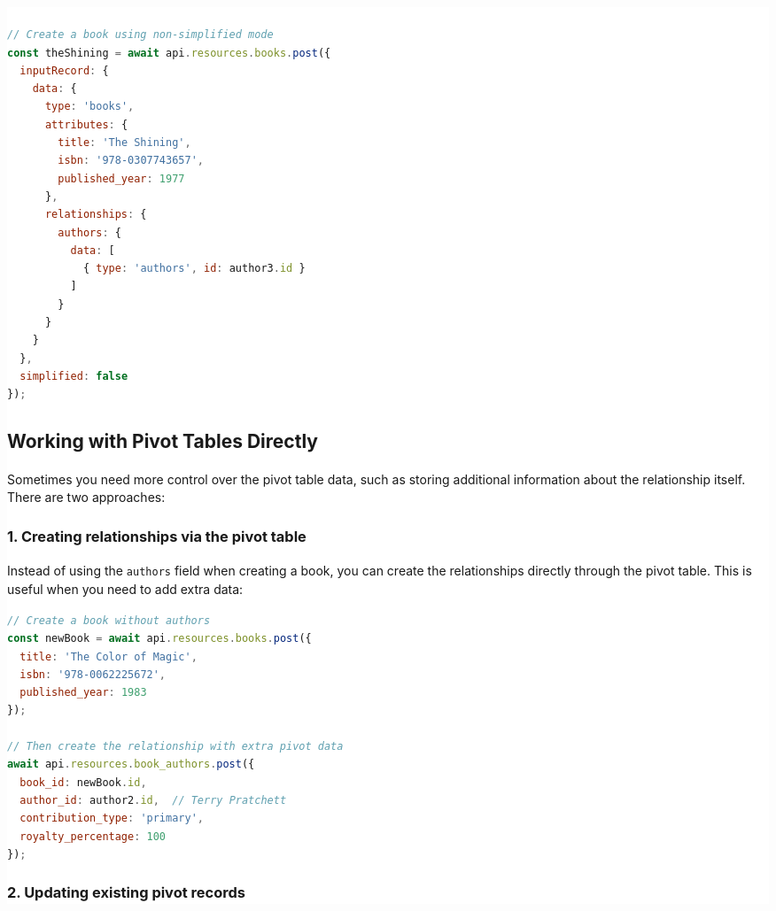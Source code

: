 ```javascript

// Create a book using non-simplified mode
const theShining = await api.resources.books.post({
  inputRecord: {
    data: {
      type: 'books',
      attributes: {
        title: 'The Shining',
        isbn: '978-0307743657',
        published_year: 1977
      },
      relationships: {
        authors: {
          data: [
            { type: 'authors', id: author3.id }
          ]
        }
      }
    }
  },
  simplified: false
});
```

## Working with Pivot Tables Directly

Sometimes you need more control over the pivot table data, such as storing additional information about the relationship itself. There are two approaches:

### 1. Creating relationships via the pivot table

Instead of using the `authors` field when creating a book, you can create the relationships directly through the pivot table. This is useful when you need to add extra data:

```javascript
// Create a book without authors
const newBook = await api.resources.books.post({
  title: 'The Color of Magic',
  isbn: '978-0062225672',
  published_year: 1983
});

// Then create the relationship with extra pivot data
await api.resources.book_authors.post({
  book_id: newBook.id,
  author_id: author2.id,  // Terry Pratchett
  contribution_type: 'primary',
  royalty_percentage: 100
});
```

### 2. Updating existing pivot records
